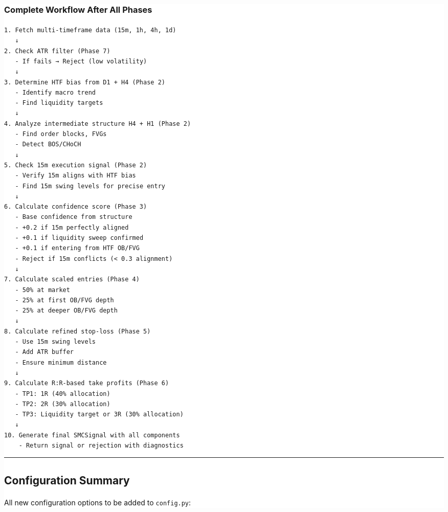 ### Complete Workflow After All Phases

```
1. Fetch multi-timeframe data (15m, 1h, 4h, 1d)
   ↓
2. Check ATR filter (Phase 7)
   - If fails → Reject (low volatility)
   ↓
3. Determine HTF bias from D1 + H4 (Phase 2)
   - Identify macro trend
   - Find liquidity targets
   ↓
4. Analyze intermediate structure H4 + H1 (Phase 2)
   - Find order blocks, FVGs
   - Detect BOS/CHoCH
   ↓
5. Check 15m execution signal (Phase 2)
   - Verify 15m aligns with HTF bias
   - Find 15m swing levels for precise entry
   ↓
6. Calculate confidence score (Phase 3)
   - Base confidence from structure
   - +0.2 if 15m perfectly aligned
   - +0.1 if liquidity sweep confirmed
   - +0.1 if entering from HTF OB/FVG
   - Reject if 15m conflicts (< 0.3 alignment)
   ↓
7. Calculate scaled entries (Phase 4)
   - 50% at market
   - 25% at first OB/FVG depth
   - 25% at deeper OB/FVG depth
   ↓
8. Calculate refined stop-loss (Phase 5)
   - Use 15m swing levels
   - Add ATR buffer
   - Ensure minimum distance
   ↓
9. Calculate R:R-based take profits (Phase 6)
   - TP1: 1R (40% allocation)
   - TP2: 2R (30% allocation)
   - TP3: Liquidity target or 3R (30% allocation)
   ↓
10. Generate final SMCSignal with all components
    - Return signal or rejection with diagnostics
```

---

## Configuration Summary

All new configuration options to be added to `config.py`:
